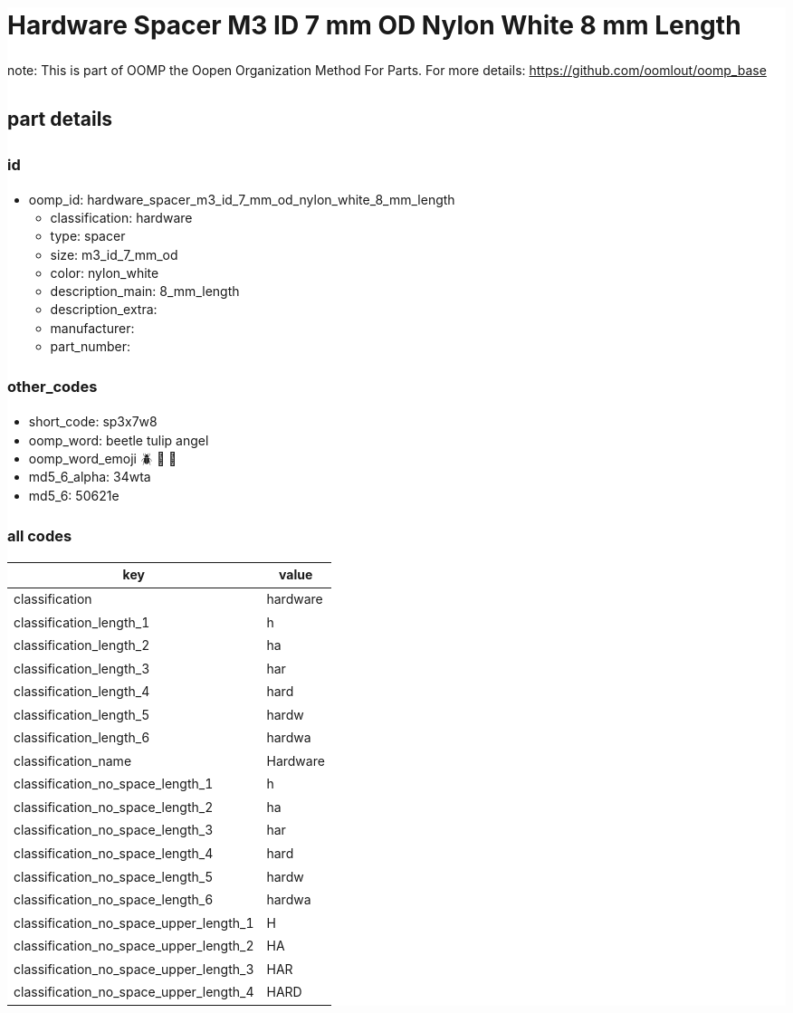 # Hardware Spacer M3 ID 7 mm OD Nylon White 8 mm Length  

note: This is part of OOMP the Oopen Organization Method For Parts. For more details: https://github.com/oomlout/oomp_base

##  part details





### id
* oomp_id: hardware_spacer_m3_id_7_mm_od_nylon_white_8_mm_length
  * classification: hardware
  * type: spacer
  * size: m3_id_7_mm_od
  * color: nylon_white
  * description_main: 8_mm_length
  * description_extra: 
  * manufacturer: 
  * part_number: 

### other_codes
* short_code: sp3x7w8
* oomp_word: beetle tulip angel
* oomp_word_emoji :beetle: :tulip: :angel:
* md5_6_alpha: 34wta
* md5_6: 50621e

### all codes 
| key | value |  
| --- | --- |  
| classification | hardware |  
| classification_length_1 | h |  
| classification_length_2 | ha |  
| classification_length_3 | har |  
| classification_length_4 | hard |  
| classification_length_5 | hardw |  
| classification_length_6 | hardwa |  
| classification_name | Hardware |  
| classification_no_space_length_1 | h |  
| classification_no_space_length_2 | ha |  
| classification_no_space_length_3 | har |  
| classification_no_space_length_4 | hard |  
| classification_no_space_length_5 | hardw |  
| classification_no_space_length_6 | hardwa |  
| classification_no_space_upper_length_1 | H |  
| classification_no_space_upper_length_2 | HA |  
| classification_no_space_upper_length_3 | HAR |  
| classification_no_space_upper_length_4 | HARD |  